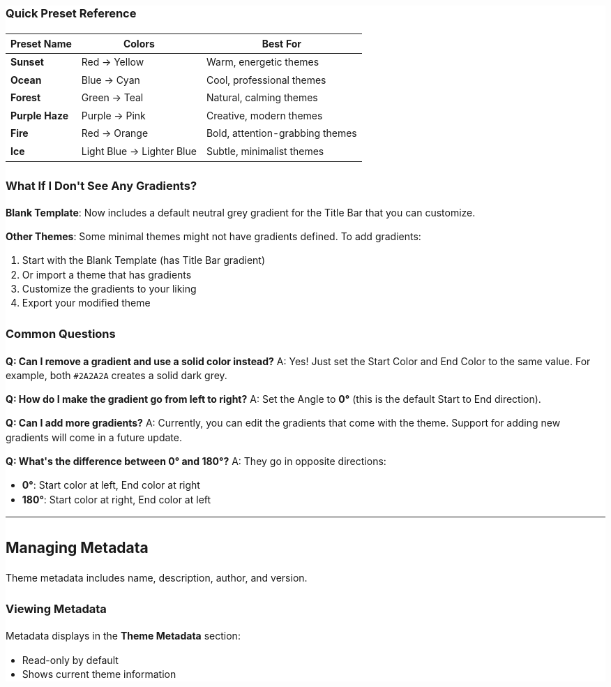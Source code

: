### Quick Preset Reference

| Preset Name | Colors | Best For |
|------------|--------|----------|
| **Sunset** | Red → Yellow | Warm, energetic themes |
| **Ocean** | Blue → Cyan | Cool, professional themes |
| **Forest** | Green → Teal | Natural, calming themes |
| **Purple Haze** | Purple → Pink | Creative, modern themes |
| **Fire** | Red → Orange | Bold, attention-grabbing themes |
| **Ice** | Light Blue → Lighter Blue | Subtle, minimalist themes |

### What If I Don't See Any Gradients?

**Blank Template**: Now includes a default neutral grey gradient for the Title Bar that you can customize.

**Other Themes**: Some minimal themes might not have gradients defined. To add gradients:
1. Start with the Blank Template (has Title Bar gradient)
2. Or import a theme that has gradients
3. Customize the gradients to your liking
4. Export your modified theme

### Common Questions

**Q: Can I remove a gradient and use a solid color instead?**
A: Yes! Just set the Start Color and End Color to the same value. For example, both `#2A2A2A` creates a solid dark grey.

**Q: How do I make the gradient go from left to right?**
A: Set the Angle to **0°** (this is the default Start to End direction).

**Q: Can I add more gradients?**
A: Currently, you can edit the gradients that come with the theme. Support for adding new gradients will come in a future update.

**Q: What's the difference between 0° and 180°?**
A: They go in opposite directions:
- **0°**: Start color at left, End color at right
- **180°**: Start color at right, End color at left

---

## Managing Metadata

Theme metadata includes name, description, author, and version.

### Viewing Metadata

Metadata displays in the **Theme Metadata** section:
- Read-only by default
- Shows current theme information
